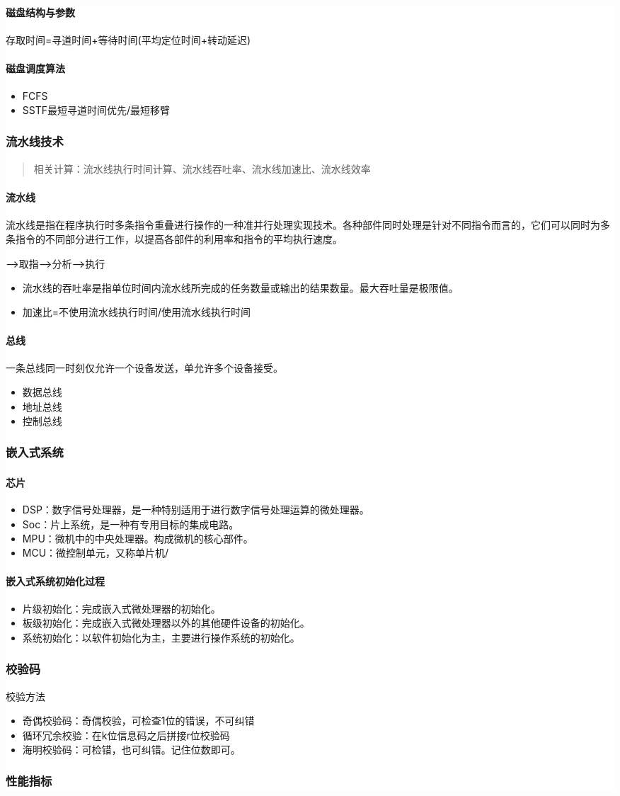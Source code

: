 #### 磁盘结构与参数

存取时间=寻道时间+等待时间(平均定位时间+转动延迟)

#### 磁盘调度算法

- FCFS
- SSTF最短寻道时间优先/最短移臂

### 流水线技术

> 相关计算：流水线执行时间计算、流水线吞吐率、流水线加速比、流水线效率

#### 流水线

流水线是指在程序执行时多条指令重叠进行操作的一种准并行处理实现技术。各种部件同时处理是针对不同指令而言的，它们可以同时为多条指令的不同部分进行工作，以提高各部件的利用率和指令的平均执行速度。

-->取指-->分析-->执行

- 流水线的吞吐率是指单位时间内流水线所完成的任务数量或输出的结果数量。最大吞吐量是极限值。

- 加速比=不使用流水线执行时间/使用流水线执行时间

#### 总线

一条总线同一时刻仅允许一个设备发送，单允许多个设备接受。

- 数据总线
- 地址总线
- 控制总线

### 嵌入式系统

#### 芯片

- DSP：数字信号处理器，是一种特别适用于进行数字信号处理运算的微处理器。
- Soc：片上系统，是一种有专用目标的集成电路。
- MPU：微机中的中央处理器。构成微机的核心部件。
- MCU：微控制单元，又称单片机/

#### 嵌入式系统初始化过程

- 片级初始化：完成嵌入式微处理器的初始化。
- 板级初始化：完成嵌入式微处理器以外的其他硬件设备的初始化。
- 系统初始化：以软件初始化为主，主要进行操作系统的初始化。

### 校验码

校验方法

- 奇偶校验码：奇偶校验，可检查1位的错误，不可纠错
- 循环冗余校验：在k位信息码之后拼接r位校验码
- 海明校验码：可检错，也可纠错。记住位数即可。

### 性能指标
